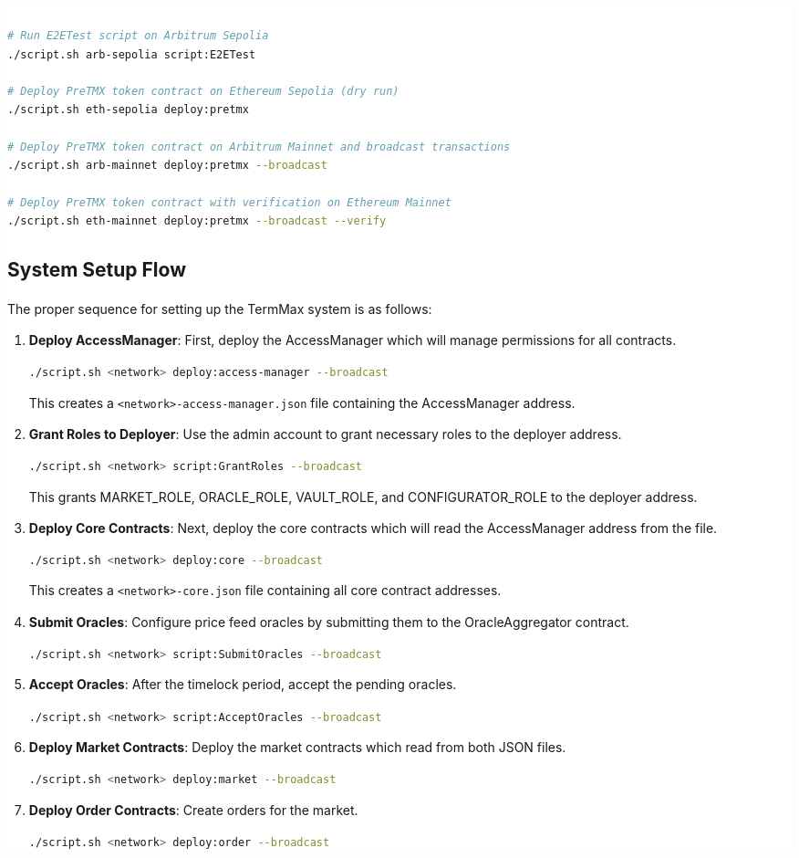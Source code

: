 ```bash

# Run E2ETest script on Arbitrum Sepolia 
./script.sh arb-sepolia script:E2ETest

# Deploy PreTMX token contract on Ethereum Sepolia (dry run)
./script.sh eth-sepolia deploy:pretmx

# Deploy PreTMX token contract on Arbitrum Mainnet and broadcast transactions
./script.sh arb-mainnet deploy:pretmx --broadcast

# Deploy PreTMX token contract with verification on Ethereum Mainnet
./script.sh eth-mainnet deploy:pretmx --broadcast --verify
```

## System Setup Flow

The proper sequence for setting up the TermMax system is as follows:

1. **Deploy AccessManager**: First, deploy the AccessManager which will manage permissions for all contracts.
   ```bash
   ./script.sh <network> deploy:access-manager --broadcast
   ```
   This creates a `<network>-access-manager.json` file containing the AccessManager address.

2. **Grant Roles to Deployer**: Use the admin account to grant necessary roles to the deployer address.
   ```bash
   ./script.sh <network> script:GrantRoles --broadcast
   ```
   This grants MARKET_ROLE, ORACLE_ROLE, VAULT_ROLE, and CONFIGURATOR_ROLE to the deployer address.

3. **Deploy Core Contracts**: Next, deploy the core contracts which will read the AccessManager address from the file.
   ```bash
   ./script.sh <network> deploy:core --broadcast
   ```
   This creates a `<network>-core.json` file containing all core contract addresses.

4. **Submit Oracles**: Configure price feed oracles by submitting them to the OracleAggregator contract.
   ```bash
   ./script.sh <network> script:SubmitOracles --broadcast
   ```

5. **Accept Oracles**: After the timelock period, accept the pending oracles.
   ```bash
   ./script.sh <network> script:AcceptOracles --broadcast
   ```

6. **Deploy Market Contracts**: Deploy the market contracts which read from both JSON files.
   ```bash
   ./script.sh <network> deploy:market --broadcast
   ```

7. **Deploy Order Contracts**: Create orders for the market.
   ```bash
   ./script.sh <network> deploy:order --broadcast
   ```
